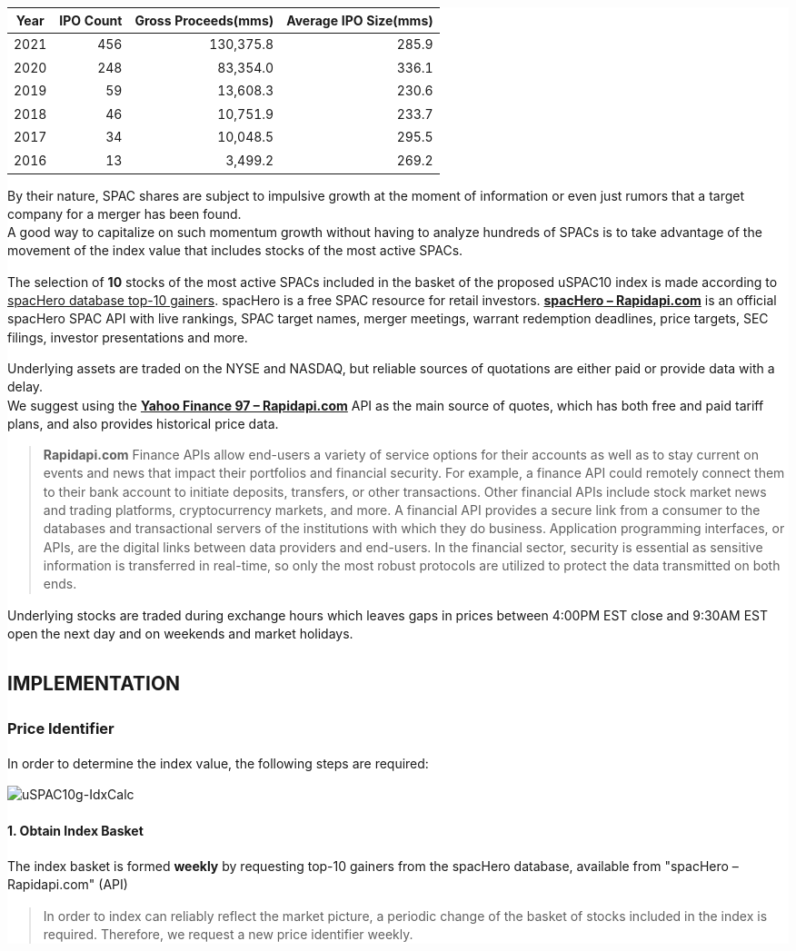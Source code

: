 |Year|IPO Count|Gross Proceeds(mms)|Average IPO Size(mms)|
|:--:|--------:|------------------:|--------------------:|
|2021|      456|          130,375.8|                285.9|
|2020|      248|           83,354.0|                336.1|
|2019|       59|           13,608.3|                230.6|
|2018|       46|           10,751.9|                233.7|
|2017|       34|           10,048.5|                295.5|
|2016|       13|            3,499.2|                269.2|

By their nature, SPAC shares are subject to impulsive growth at the moment of information or even just rumors that a target company for a merger has been found.<br>
A good way to capitalize on such momentum growth without having to analyze hundreds of SPACs is to take advantage of the movement of the index value that includes stocks of the most active SPACs.<br>

The selection of **10** stocks of the most active SPACs included in the basket of the proposed uSPAC10 index is made according to [spacHero database top-10 gainers](https://www.spachero.com/). spacHero is a free SPAC resource for retail investors. [**spacHero – Rapidapi.com**](https://rapidapi.com/spachero/api/spachero-spac-database/) is an official spacHero SPAC API with live rankings, SPAC target names, merger meetings, warrant redemption deadlines, price targets, SEC filings, investor presentations and more.<br>

Underlying assets are traded on the NYSE and NASDAQ, but reliable sources of quotations are either paid or provide data with a delay.<br> 
We suggest using the [**Yahoo Finance 97 – Rapidapi.com**](https://rapidapi.com/asepscareer/api/yahoo-finance97) API as the main source of quotes, which has both free and paid tariff plans, and also provides historical price data.<br> 

>**Rapidapi.com** Finance APIs allow end-users a variety of service options for their accounts as well as to stay current on events and news that impact their portfolios and financial security. For example, a finance API could remotely connect them to their bank account to initiate deposits, transfers, or other transactions. Other financial APIs include stock market news and trading platforms, cryptocurrency markets, and more. A financial API provides a secure link from a consumer to the databases and transactional servers of the institutions with which they do business. Application programming interfaces, or APIs, are the digital links between data providers and end-users. In the financial sector, security is essential as sensitive information is transferred in real-time, so only the most robust protocols are utilized to protect the data transmitted on both ends.<br>

Underlying stocks are traded during exchange hours which leaves gaps in prices between 4:00PM EST close and 9:30AM EST open the next day and on weekends and market holidays. 

## IMPLEMENTATION
### Price Identifier
In order to determine the index value, the following steps are required:

![uSPAC10g-IdxCalc](https://user-images.githubusercontent.com/25432493/198379446-af065a62-88a7-4c94-9315-f6b98b1123ca.jpg)

#### 1. Obtain Index Basket
The index basket is formed **weekly** by requesting top-10 gainers from the spacHero database, available from "spacHero – Rapidapi.com" (API)<br> 
> In order to index can reliably reflect the market picture, a periodic change of the basket of stocks included in the index is required. Therefore, we request a new price identifier weekly. <br>
